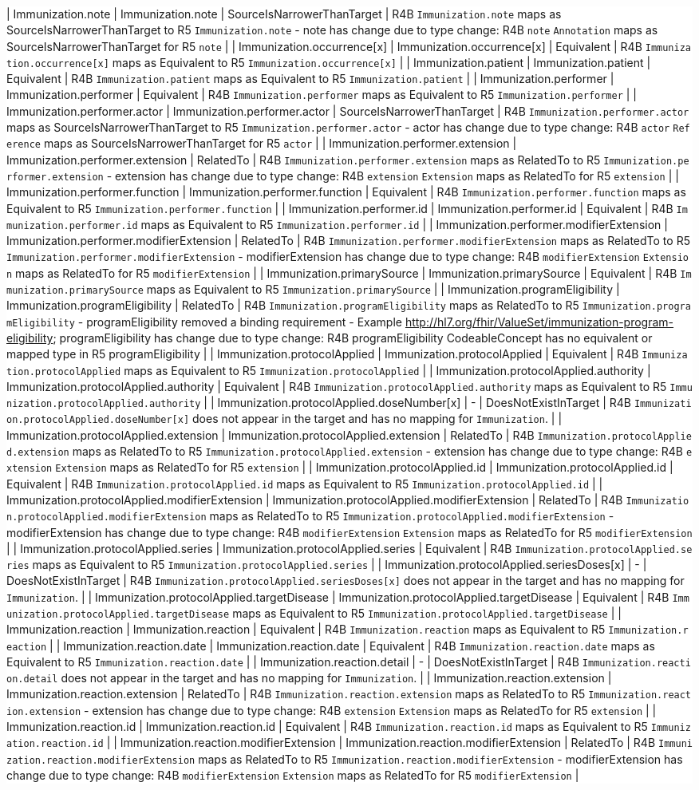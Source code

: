 | Immunization.note | Immunization.note | SourceIsNarrowerThanTarget | R4B `Immunization.note` maps as SourceIsNarrowerThanTarget to R5 `Immunization.note` - note has change due to type change: R4B `note` `Annotation` maps as SourceIsNarrowerThanTarget for R5 `note` |
| Immunization.occurrence[x] | Immunization.occurrence[x] | Equivalent | R4B `Immunization.occurrence[x]` maps as Equivalent to R5 `Immunization.occurrence[x]` |
| Immunization.patient | Immunization.patient | Equivalent | R4B `Immunization.patient` maps as Equivalent to R5 `Immunization.patient` |
| Immunization.performer | Immunization.performer | Equivalent | R4B `Immunization.performer` maps as Equivalent to R5 `Immunization.performer` |
| Immunization.performer.actor | Immunization.performer.actor | SourceIsNarrowerThanTarget | R4B `Immunization.performer.actor` maps as SourceIsNarrowerThanTarget to R5 `Immunization.performer.actor` - actor has change due to type change: R4B `actor` `Reference` maps as SourceIsNarrowerThanTarget for R5 `actor` |
| Immunization.performer.extension | Immunization.performer.extension | RelatedTo | R4B `Immunization.performer.extension` maps as RelatedTo to R5 `Immunization.performer.extension` - extension has change due to type change: R4B `extension` `Extension` maps as RelatedTo for R5 `extension` |
| Immunization.performer.function | Immunization.performer.function | Equivalent | R4B `Immunization.performer.function` maps as Equivalent to R5 `Immunization.performer.function` |
| Immunization.performer.id | Immunization.performer.id | Equivalent | R4B `Immunization.performer.id` maps as Equivalent to R5 `Immunization.performer.id` |
| Immunization.performer.modifierExtension | Immunization.performer.modifierExtension | RelatedTo | R4B `Immunization.performer.modifierExtension` maps as RelatedTo to R5 `Immunization.performer.modifierExtension` - modifierExtension has change due to type change: R4B `modifierExtension` `Extension` maps as RelatedTo for R5 `modifierExtension` |
| Immunization.primarySource | Immunization.primarySource | Equivalent | R4B `Immunization.primarySource` maps as Equivalent to R5 `Immunization.primarySource` |
| Immunization.programEligibility | Immunization.programEligibility | RelatedTo | R4B `Immunization.programEligibility` maps as RelatedTo to R5 `Immunization.programEligibility` - programEligibility removed a binding requirement - Example http://hl7.org/fhir/ValueSet/immunization-program-eligibility; programEligibility has change due to type change: R4B programEligibility CodeableConcept has no equivalent or mapped type in R5 programEligibility |
| Immunization.protocolApplied | Immunization.protocolApplied | Equivalent | R4B `Immunization.protocolApplied` maps as Equivalent to R5 `Immunization.protocolApplied` |
| Immunization.protocolApplied.authority | Immunization.protocolApplied.authority | Equivalent | R4B `Immunization.protocolApplied.authority` maps as Equivalent to R5 `Immunization.protocolApplied.authority` |
| Immunization.protocolApplied.doseNumber[x] | - | DoesNotExistInTarget | R4B `Immunization.protocolApplied.doseNumber[x]` does not appear in the target and has no mapping for `Immunization`. |
| Immunization.protocolApplied.extension | Immunization.protocolApplied.extension | RelatedTo | R4B `Immunization.protocolApplied.extension` maps as RelatedTo to R5 `Immunization.protocolApplied.extension` - extension has change due to type change: R4B `extension` `Extension` maps as RelatedTo for R5 `extension` |
| Immunization.protocolApplied.id | Immunization.protocolApplied.id | Equivalent | R4B `Immunization.protocolApplied.id` maps as Equivalent to R5 `Immunization.protocolApplied.id` |
| Immunization.protocolApplied.modifierExtension | Immunization.protocolApplied.modifierExtension | RelatedTo | R4B `Immunization.protocolApplied.modifierExtension` maps as RelatedTo to R5 `Immunization.protocolApplied.modifierExtension` - modifierExtension has change due to type change: R4B `modifierExtension` `Extension` maps as RelatedTo for R5 `modifierExtension` |
| Immunization.protocolApplied.series | Immunization.protocolApplied.series | Equivalent | R4B `Immunization.protocolApplied.series` maps as Equivalent to R5 `Immunization.protocolApplied.series` |
| Immunization.protocolApplied.seriesDoses[x] | - | DoesNotExistInTarget | R4B `Immunization.protocolApplied.seriesDoses[x]` does not appear in the target and has no mapping for `Immunization`. |
| Immunization.protocolApplied.targetDisease | Immunization.protocolApplied.targetDisease | Equivalent | R4B `Immunization.protocolApplied.targetDisease` maps as Equivalent to R5 `Immunization.protocolApplied.targetDisease` |
| Immunization.reaction | Immunization.reaction | Equivalent | R4B `Immunization.reaction` maps as Equivalent to R5 `Immunization.reaction` |
| Immunization.reaction.date | Immunization.reaction.date | Equivalent | R4B `Immunization.reaction.date` maps as Equivalent to R5 `Immunization.reaction.date` |
| Immunization.reaction.detail | - | DoesNotExistInTarget | R4B `Immunization.reaction.detail` does not appear in the target and has no mapping for `Immunization`. |
| Immunization.reaction.extension | Immunization.reaction.extension | RelatedTo | R4B `Immunization.reaction.extension` maps as RelatedTo to R5 `Immunization.reaction.extension` - extension has change due to type change: R4B `extension` `Extension` maps as RelatedTo for R5 `extension` |
| Immunization.reaction.id | Immunization.reaction.id | Equivalent | R4B `Immunization.reaction.id` maps as Equivalent to R5 `Immunization.reaction.id` |
| Immunization.reaction.modifierExtension | Immunization.reaction.modifierExtension | RelatedTo | R4B `Immunization.reaction.modifierExtension` maps as RelatedTo to R5 `Immunization.reaction.modifierExtension` - modifierExtension has change due to type change: R4B `modifierExtension` `Extension` maps as RelatedTo for R5 `modifierExtension` |